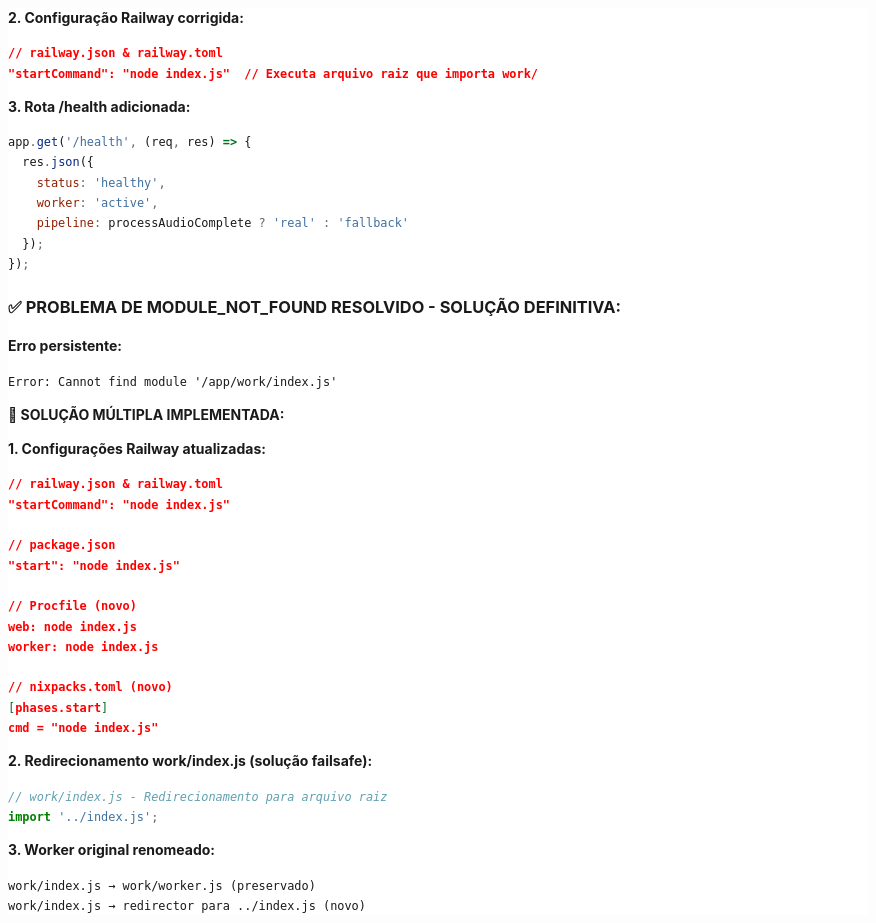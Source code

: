 **2. Configuração Railway corrigida:**
```json
// railway.json & railway.toml
"startCommand": "node index.js"  // Executa arquivo raiz que importa work/
```

**3. Rota /health adicionada:**
```javascript
app.get('/health', (req, res) => {
  res.json({ 
    status: 'healthy', 
    worker: 'active',
    pipeline: processAudioComplete ? 'real' : 'fallback'
  });
});
```

### ✅ **PROBLEMA DE MODULE_NOT_FOUND RESOLVIDO - SOLUÇÃO DEFINITIVA:**

**Erro persistente:**
```
Error: Cannot find module '/app/work/index.js'
```

**🔧 SOLUÇÃO MÚLTIPLA IMPLEMENTADA:**

**1. Configurações Railway atualizadas:**
```json
// railway.json & railway.toml
"startCommand": "node index.js"

// package.json
"start": "node index.js"

// Procfile (novo)
web: node index.js
worker: node index.js

// nixpacks.toml (novo)
[phases.start]
cmd = "node index.js"
```

**2. Redirecionamento work/index.js (solução failsafe):**
```javascript
// work/index.js - Redirecionamento para arquivo raiz
import '../index.js';
```

**3. Worker original renomeado:**
```
work/index.js → work/worker.js (preservado)
work/index.js → redirector para ../index.js (novo)
```
